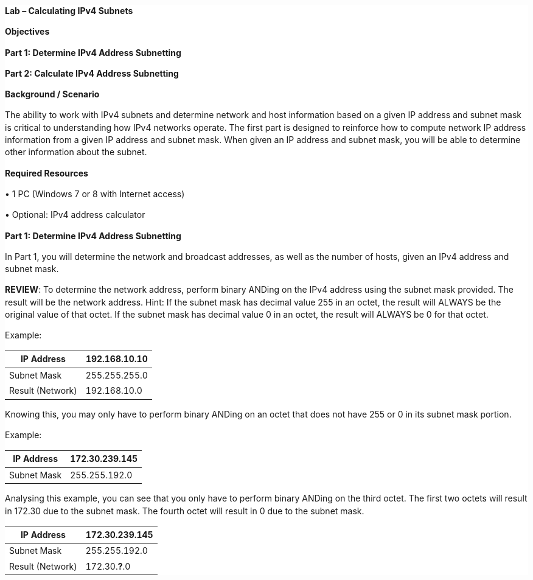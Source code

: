 **Lab – Calculating IPv4 Subnets**

**Objectives**

**Part 1: Determine IPv4 Address Subnetting**

**Part 2: Calculate IPv4 Address Subnetting**

**Background / Scenario**

The ability to work with IPv4 subnets and determine network and host information based on a given IP address and subnet mask is critical to understanding how IPv4 networks operate. The first part is designed to reinforce how to compute network IP address information from a given IP address and subnet mask. When given an IP address and subnet mask, you will be able to determine other information about the subnet.

**Required Resources**

• 1 PC (Windows 7 or 8 with Internet access)

• Optional: IPv4 address calculator

**Part 1: Determine IPv4 Address Subnetting**

In Part 1, you will determine the network and broadcast addresses, as well as the number of hosts, given an IPv4 address and subnet mask.

**REVIEW**: To determine the network address, perform binary ANDing on the IPv4 address using the subnet mask provided. The result will be the network address. Hint: If the subnet mask has decimal value 255 in an octet, the result will ALWAYS be the original value of that octet. If the subnet mask has decimal value 0 in an octet, the result will ALWAYS be 0 for that octet.

Example:

|IP Address |192.168.10.10|
|---|---|
|Subnet Mask| 255.255.255.0|
|Result (Network)|192.168.10.0|

Knowing this, you may only have to perform binary ANDing on an octet that does not have 255 or 0 in its subnet mask portion.

Example:

|IP Address| 172.30.239.145|
|---|---|
|Subnet Mask|255.255.192.0|

Analysing this example, you can see that you only have to perform binary ANDing on the third octet. The first two octets will result in 172.30 due to the subnet mask. The fourth octet will result in 0 due to the subnet mask.

|IP Address| 172.30.239.145|
|---|---|
|Subnet Mask| 255.255.192.0|
|Result (Network)| 172.30.**?**.0|
